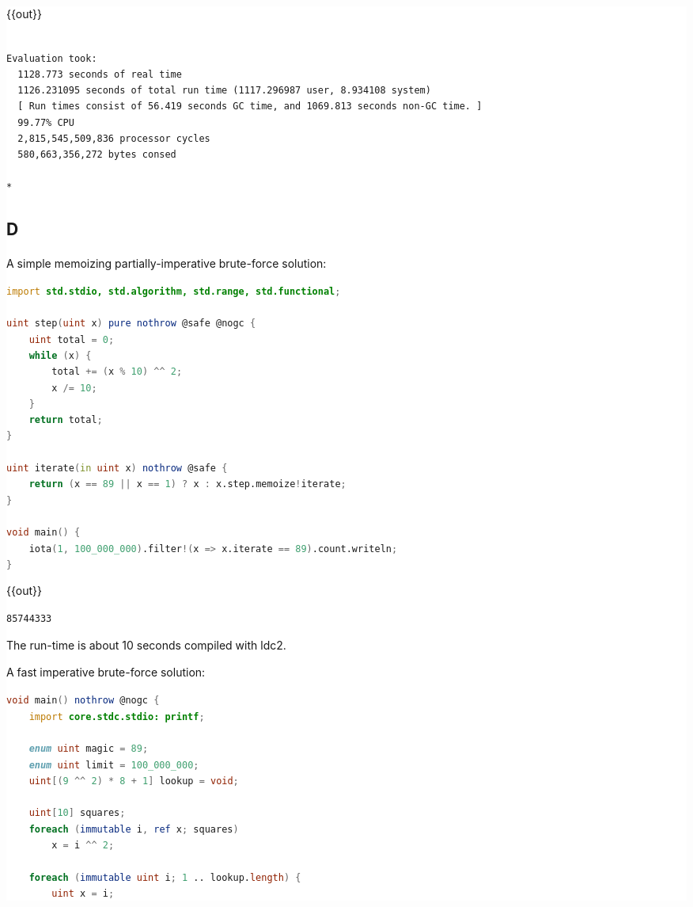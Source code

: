 
{{out}}

```txt

Evaluation took:
  1128.773 seconds of real time
  1126.231095 seconds of total run time (1117.296987 user, 8.934108 system)
  [ Run times consist of 56.419 seconds GC time, and 1069.813 seconds non-GC time. ]
  99.77% CPU
  2,815,545,509,836 processor cycles
  580,663,356,272 bytes consed

*

```



## D

A simple memoizing partially-imperative brute-force solution:

```d
import std.stdio, std.algorithm, std.range, std.functional;

uint step(uint x) pure nothrow @safe @nogc {
    uint total = 0;
    while (x) {
        total += (x % 10) ^^ 2;
        x /= 10;
    }
    return total;
}

uint iterate(in uint x) nothrow @safe {
    return (x == 89 || x == 1) ? x : x.step.memoize!iterate;
}

void main() {
    iota(1, 100_000_000).filter!(x => x.iterate == 89).count.writeln;
}
```

{{out}}

```txt
85744333
```

The run-time is about 10 seconds compiled with ldc2.

A fast imperative brute-force solution:

```d
void main() nothrow @nogc {
    import core.stdc.stdio: printf;

    enum uint magic = 89;
    enum uint limit = 100_000_000;
    uint[(9 ^^ 2) * 8 + 1] lookup = void;

    uint[10] squares;
    foreach (immutable i, ref x; squares)
        x = i ^^ 2;

    foreach (immutable uint i; 1 .. lookup.length) {
        uint x = i;

```